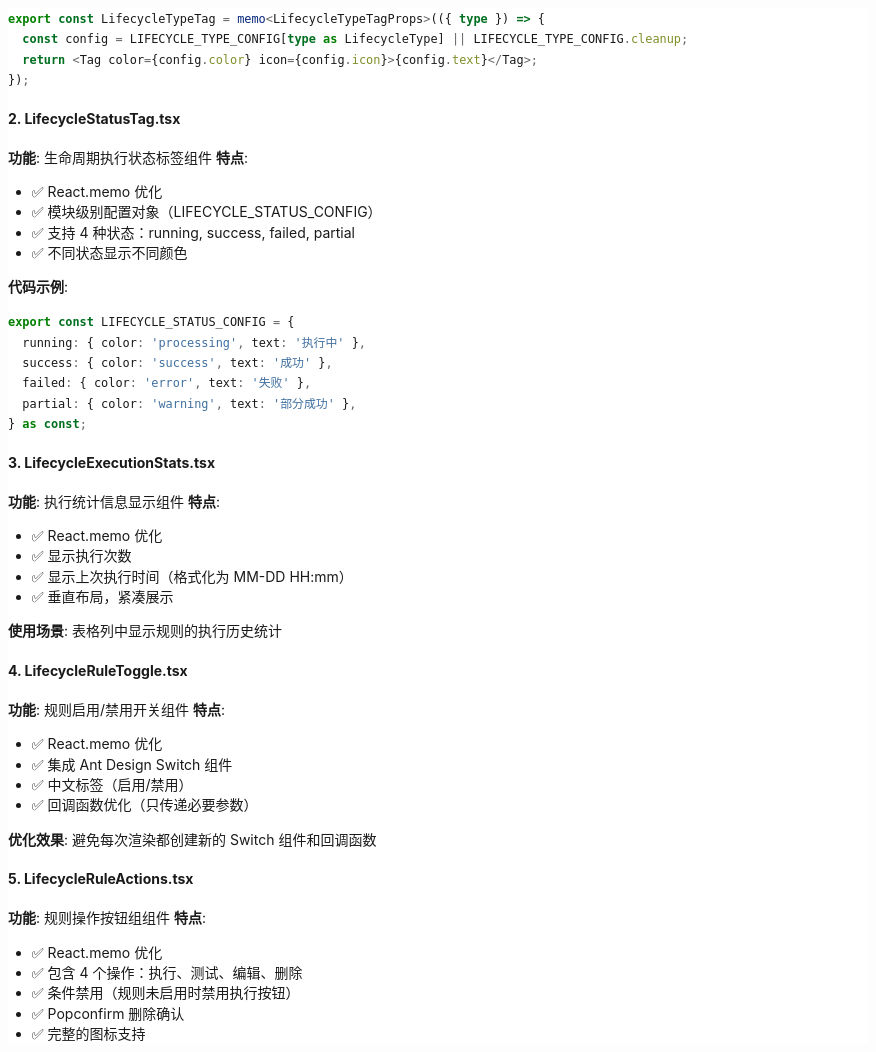 ```typescript
export const LifecycleTypeTag = memo<LifecycleTypeTagProps>(({ type }) => {
  const config = LIFECYCLE_TYPE_CONFIG[type as LifecycleType] || LIFECYCLE_TYPE_CONFIG.cleanup;
  return <Tag color={config.color} icon={config.icon}>{config.text}</Tag>;
});
```

#### 2. LifecycleStatusTag.tsx
**功能**: 生命周期执行状态标签组件
**特点**:
- ✅ React.memo 优化
- ✅ 模块级别配置对象（LIFECYCLE_STATUS_CONFIG）
- ✅ 支持 4 种状态：running, success, failed, partial
- ✅ 不同状态显示不同颜色

**代码示例**:
```typescript
export const LIFECYCLE_STATUS_CONFIG = {
  running: { color: 'processing', text: '执行中' },
  success: { color: 'success', text: '成功' },
  failed: { color: 'error', text: '失败' },
  partial: { color: 'warning', text: '部分成功' },
} as const;
```

#### 3. LifecycleExecutionStats.tsx
**功能**: 执行统计信息显示组件
**特点**:
- ✅ React.memo 优化
- ✅ 显示执行次数
- ✅ 显示上次执行时间（格式化为 MM-DD HH:mm）
- ✅ 垂直布局，紧凑展示

**使用场景**:
表格列中显示规则的执行历史统计

#### 4. LifecycleRuleToggle.tsx
**功能**: 规则启用/禁用开关组件
**特点**:
- ✅ React.memo 优化
- ✅ 集成 Ant Design Switch 组件
- ✅ 中文标签（启用/禁用）
- ✅ 回调函数优化（只传递必要参数）

**优化效果**:
避免每次渲染都创建新的 Switch 组件和回调函数

#### 5. LifecycleRuleActions.tsx
**功能**: 规则操作按钮组组件
**特点**:
- ✅ React.memo 优化
- ✅ 包含 4 个操作：执行、测试、编辑、删除
- ✅ 条件禁用（规则未启用时禁用执行按钮）
- ✅ Popconfirm 删除确认
- ✅ 完整的图标支持

